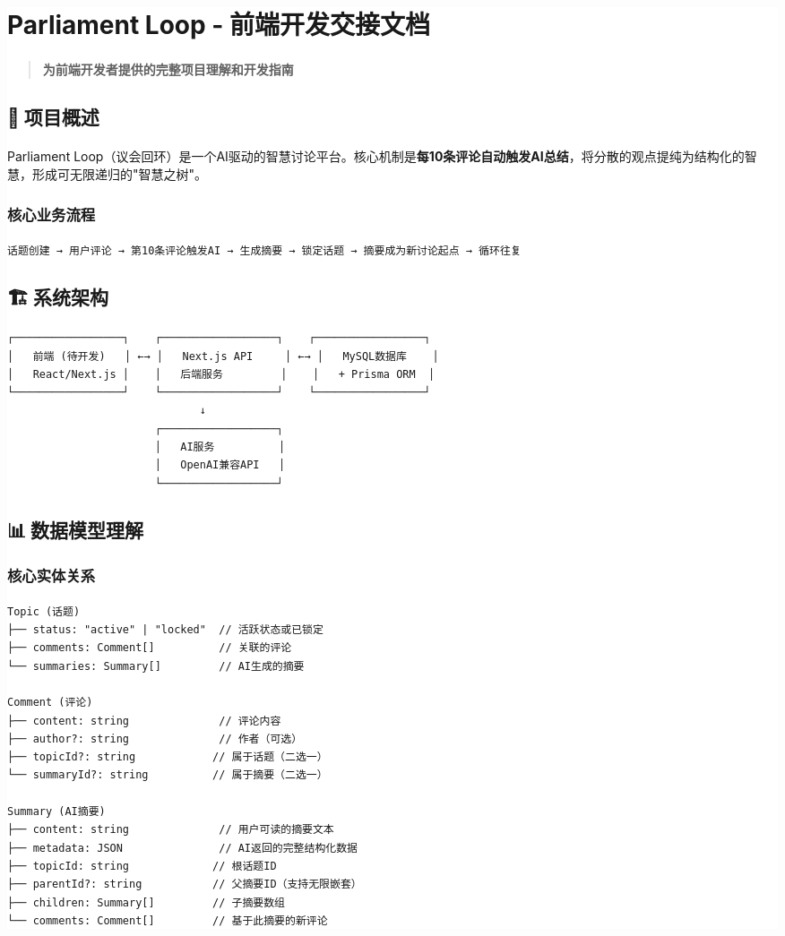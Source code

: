# Parliament Loop - 前端开发交接文档

> **为前端开发者提供的完整项目理解和开发指南**

## 🎯 项目概述

Parliament Loop（议会回环）是一个AI驱动的智慧讨论平台。核心机制是**每10条评论自动触发AI总结**，将分散的观点提纯为结构化的智慧，形成可无限递归的"智慧之树"。

### 核心业务流程
```
话题创建 → 用户评论 → 第10条评论触发AI → 生成摘要 → 锁定话题 → 摘要成为新讨论起点 → 循环往复
```

## 🏗️ 系统架构

```
┌─────────────────┐    ┌──────────────────┐    ┌─────────────────┐
│   前端 (待开发)   │ ←→ │   Next.js API     │ ←→ │   MySQL数据库    │
│   React/Next.js │    │   后端服务         │    │   + Prisma ORM  │
└─────────────────┘    └──────────────────┘    └─────────────────┘
                              ↓
                       ┌──────────────────┐
                       │   AI服务          │
                       │   OpenAI兼容API   │
                       └──────────────────┘
```

## 📊 数据模型理解

### 核心实体关系
```
Topic (话题)
├── status: "active" | "locked"  // 活跃状态或已锁定
├── comments: Comment[]          // 关联的评论
└── summaries: Summary[]         // AI生成的摘要

Comment (评论)
├── content: string              // 评论内容
├── author?: string              // 作者（可选）
├── topicId?: string            // 属于话题（二选一）
└── summaryId?: string          // 属于摘要（二选一）

Summary (AI摘要)
├── content: string              // 用户可读的摘要文本
├── metadata: JSON               // AI返回的完整结构化数据
├── topicId: string             // 根话题ID
├── parentId?: string           // 父摘要ID（支持无限嵌套）
├── children: Summary[]         // 子摘要数组
└── comments: Comment[]         // 基于此摘要的新评论
```

